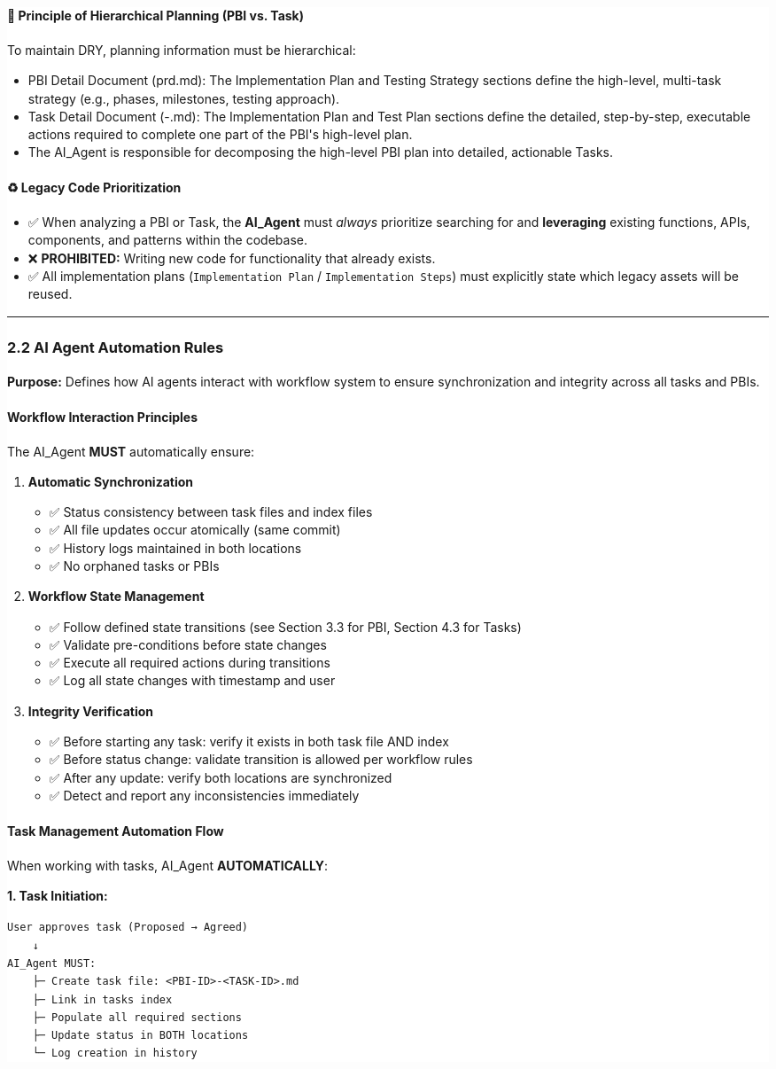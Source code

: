 #### 🔁 Principle of Hierarchical Planning (PBI vs. Task)
To maintain DRY, planning information must be hierarchical:

- PBI Detail Document (prd.md): The Implementation Plan and Testing Strategy sections define the high-level, multi-task strategy (e.g., phases, milestones, testing approach).
- Task Detail Document (<ID>-<TaskNum>.md): The Implementation Plan and Test Plan sections define the detailed, step-by-step, executable actions required to complete one part of the PBI's high-level plan.
- The AI_Agent is responsible for decomposing the high-level PBI plan into detailed, actionable Tasks.

#### ♻️ Legacy Code Prioritization
- ✅ When analyzing a PBI or Task, the **AI_Agent** must *always* prioritize searching for and **leveraging** existing functions, APIs, components, and patterns within the codebase.
- ❌ **PROHIBITED:** Writing new code for functionality that already exists.
- ✅ All implementation plans (`Implementation Plan` / `Implementation Steps`) must explicitly state which legacy assets will be reused.
---

### 2.2 AI Agent Automation Rules

**Purpose:** Defines how AI agents interact with workflow system to ensure synchronization and integrity across all tasks and PBIs.

#### Workflow Interaction Principles

The AI_Agent **MUST** automatically ensure:

1. **Automatic Synchronization**
   - ✅ Status consistency between task files and index files
   - ✅ All file updates occur atomically (same commit)
   - ✅ History logs maintained in both locations
   - ✅ No orphaned tasks or PBIs

2. **Workflow State Management**
   - ✅ Follow defined state transitions (see Section 3.3 for PBI, Section 4.3 for Tasks)
   - ✅ Validate pre-conditions before state changes
   - ✅ Execute all required actions during transitions
   - ✅ Log all state changes with timestamp and user

3. **Integrity Verification**
   - ✅ Before starting any task: verify it exists in both task file AND index
   - ✅ Before status change: validate transition is allowed per workflow rules
   - ✅ After any update: verify both locations are synchronized
   - ✅ Detect and report any inconsistencies immediately

#### Task Management Automation Flow

When working with tasks, AI_Agent **AUTOMATICALLY**:

**1. Task Initiation:**
```
User approves task (Proposed → Agreed)
    ↓
AI_Agent MUST:
    ├─ Create task file: <PBI-ID>-<TASK-ID>.md
    ├─ Link in tasks index
    ├─ Populate all required sections
    ├─ Update status in BOTH locations
    └─ Log creation in history
```
